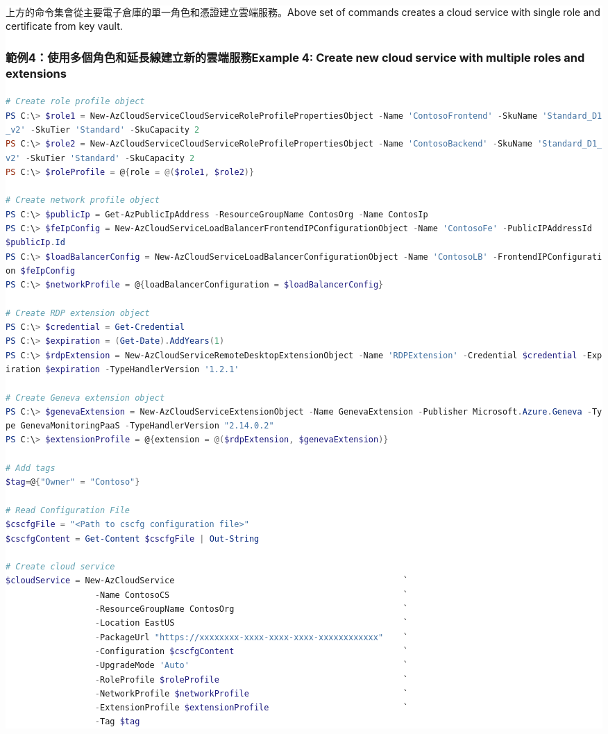 
<span data-ttu-id="e5e58-115">上方的命令集會從主要電子倉庫的單一角色和憑證建立雲端服務。</span><span class="sxs-lookup"><span data-stu-id="e5e58-115">Above set of commands creates a cloud service with single role and certificate from key vault.</span></span>

### <span data-ttu-id="e5e58-116">範例4：使用多個角色和延長線建立新的雲端服務</span><span class="sxs-lookup"><span data-stu-id="e5e58-116">Example 4: Create new cloud service with multiple roles and extensions</span></span>
```powershell
# Create role profile object
PS C:\> $role1 = New-AzCloudServiceCloudServiceRoleProfilePropertiesObject -Name 'ContosoFrontend' -SkuName 'Standard_D1_v2' -SkuTier 'Standard' -SkuCapacity 2
PS C:\> $role2 = New-AzCloudServiceCloudServiceRoleProfilePropertiesObject -Name 'ContosoBackend' -SkuName 'Standard_D1_v2' -SkuTier 'Standard' -SkuCapacity 2
PS C:\> $roleProfile = @{role = @($role1, $role2)}

# Create network profile object
PS C:\> $publicIp = Get-AzPublicIpAddress -ResourceGroupName ContosOrg -Name ContosIp
PS C:\> $feIpConfig = New-AzCloudServiceLoadBalancerFrontendIPConfigurationObject -Name 'ContosoFe' -PublicIPAddressId $publicIp.Id
PS C:\> $loadBalancerConfig = New-AzCloudServiceLoadBalancerConfigurationObject -Name 'ContosoLB' -FrontendIPConfiguration $feIpConfig
PS C:\> $networkProfile = @{loadBalancerConfiguration = $loadBalancerConfig}

# Create RDP extension object
PS C:\> $credential = Get-Credential
PS C:\> $expiration = (Get-Date).AddYears(1)
PS C:\> $rdpExtension = New-AzCloudServiceRemoteDesktopExtensionObject -Name 'RDPExtension' -Credential $credential -Expiration $expiration -TypeHandlerVersion '1.2.1'

# Create Geneva extension object
PS C:\> $genevaExtension = New-AzCloudServiceExtensionObject -Name GenevaExtension -Publisher Microsoft.Azure.Geneva -Type GenevaMonitoringPaaS -TypeHandlerVersion "2.14.0.2"
PS C:\> $extensionProfile = @{extension = @($rdpExtension, $genevaExtension)}

# Add tags
$tag=@{"Owner" = "Contoso"}

# Read Configuration File
$cscfgFile = "<Path to cscfg configuration file>"
$cscfgContent = Get-Content $cscfgFile | Out-String

# Create cloud service
$cloudService = New-AzCloudService                                              `
                  -Name ContosoCS                                               `
                  -ResourceGroupName ContosOrg                                  `
                  -Location EastUS                                              `
                  -PackageUrl "https://xxxxxxxx-xxxx-xxxx-xxxx-xxxxxxxxxxxx"    `
                  -Configuration $cscfgContent                                  `
                  -UpgradeMode 'Auto'                                           `
                  -RoleProfile $roleProfile                                     `
                  -NetworkProfile $networkProfile                               `
                  -ExtensionProfile $extensionProfile                           `
                  -Tag $tag
```
